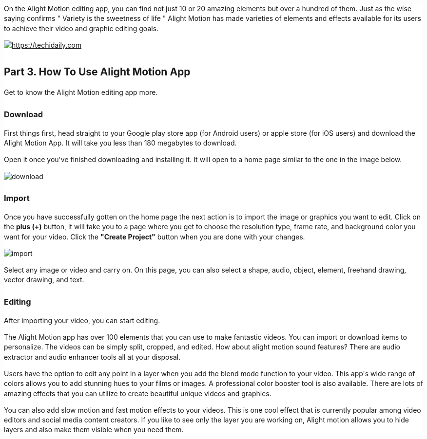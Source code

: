 On the Alight Motion editing app, you can find not just 10 or 20 amazing elements but over a hundred of them. Just as the wise saying confirms " Variety is the sweetness of life " Alight Motion has made varieties of elements and effects available for its users to achieve their video and graphic editing goals.


<a href="https://laganoo.pxf.io/c/5597632/1657400/16446" target="_top" id="1657400">
  <img src="//a.impactradius-go.com/display-ad/16446-1657400" border="0" alt="https://techidaily.com" width="728" height="90"/>
</a>
<img height="0" width="0" src="https://laganoo.pxf.io/i/5597632/1657400/16446" style="position:absolute;visibility:hidden;" border="0" />


## Part 3\. How To Use Alight Motion App

Get to know the Alight Motion editing app more.

### Download

First things first, head straight to your Google play store app (for Android users) or apple store (for iOS users) and download the Alight Motion App. It will take you less than 180 megabytes to download.

Open it once you've finished downloading and installing it. It will open to a home page similar to the one in the image below.

![download](https://images.wondershare.com/filmora/article-images/2022/09/alight-motion-app-review-2.jpg)

### Import

Once you have successfully gotten on the home page the next action is to import the image or graphics you want to edit. Click on the **plus (+)** button, it will take you to a page where you get to choose the resolution type, frame rate, and background color you want for your video. Click the **"Create Project"** button when you are done with your changes.

![import](https://images.wondershare.com/filmora/article-images/2022/09/alight-motion-app-review-3.jpg)

Select any image or video and carry on. On this page, you can also select a shape, audio, object, element, freehand drawing, vector drawing, and text.

### Editing

After importing your video, you can start editing.

The Alight Motion app has over 100 elements that you can use to make fantastic videos. You can import or download items to personalize. The videos can be simply split, cropped, and edited. How about alight motion sound features? There are audio extractor and audio enhancer tools all at your disposal.

Users have the option to edit any point in a layer when you add the blend mode function to your video. This app's wide range of colors allows you to add stunning hues to your films or images. A professional color booster tool is also available. There are lots of amazing effects that you can utilize to create beautiful unique videos and graphics.

You can also add slow motion and fast motion effects to your videos. This is one cool effect that is currently popular among video editors and social media content creators. If you like to see only the layer you are working on, Alight motion allows you to hide layers and also make them visible when you need them.
